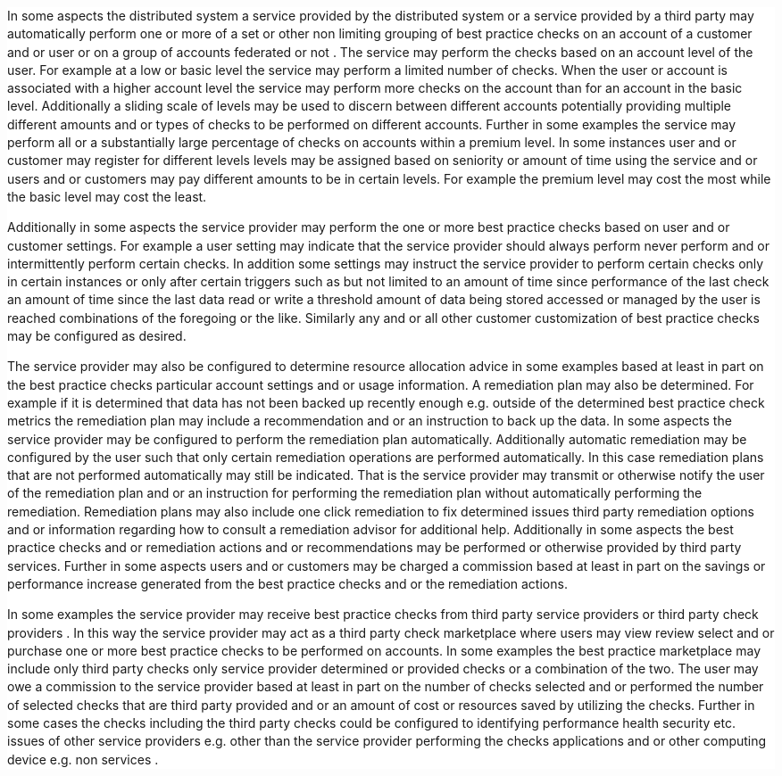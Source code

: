 In some aspects the distributed system a service provided by the distributed system or a service provided by a third party may automatically perform one or more of a set or other non limiting grouping of best practice checks on an account of a customer and or user or on a group of accounts federated or not . The service may perform the checks based on an account level of the user. For example at a low or basic level the service may perform a limited number of checks. When the user or account is associated with a higher account level the service may perform more checks on the account than for an account in the basic level. Additionally a sliding scale of levels may be used to discern between different accounts potentially providing multiple different amounts and or types of checks to be performed on different accounts. Further in some examples the service may perform all or a substantially large percentage of checks on accounts within a premium level. In some instances user and or customer may register for different levels levels may be assigned based on seniority or amount of time using the service and or users and or customers may pay different amounts to be in certain levels. For example the premium level may cost the most while the basic level may cost the least.

Additionally in some aspects the service provider may perform the one or more best practice checks based on user and or customer settings. For example a user setting may indicate that the service provider should always perform never perform and or intermittently perform certain checks. In addition some settings may instruct the service provider to perform certain checks only in certain instances or only after certain triggers such as but not limited to an amount of time since performance of the last check an amount of time since the last data read or write a threshold amount of data being stored accessed or managed by the user is reached combinations of the foregoing or the like. Similarly any and or all other customer customization of best practice checks may be configured as desired.

The service provider may also be configured to determine resource allocation advice in some examples based at least in part on the best practice checks particular account settings and or usage information. A remediation plan may also be determined. For example if it is determined that data has not been backed up recently enough e.g. outside of the determined best practice check metrics the remediation plan may include a recommendation and or an instruction to back up the data. In some aspects the service provider may be configured to perform the remediation plan automatically. Additionally automatic remediation may be configured by the user such that only certain remediation operations are performed automatically. In this case remediation plans that are not performed automatically may still be indicated. That is the service provider may transmit or otherwise notify the user of the remediation plan and or an instruction for performing the remediation plan without automatically performing the remediation. Remediation plans may also include one click remediation to fix determined issues third party remediation options and or information regarding how to consult a remediation advisor for additional help. Additionally in some aspects the best practice checks and or remediation actions and or recommendations may be performed or otherwise provided by third party services. Further in some aspects users and or customers may be charged a commission based at least in part on the savings or performance increase generated from the best practice checks and or the remediation actions.

In some examples the service provider may receive best practice checks from third party service providers or third party check providers . In this way the service provider may act as a third party check marketplace where users may view review select and or purchase one or more best practice checks to be performed on accounts. In some examples the best practice marketplace may include only third party checks only service provider determined or provided checks or a combination of the two. The user may owe a commission to the service provider based at least in part on the number of checks selected and or performed the number of selected checks that are third party provided and or an amount of cost or resources saved by utilizing the checks. Further in some cases the checks including the third party checks could be configured to identifying performance health security etc. issues of other service providers e.g. other than the service provider performing the checks applications and or other computing device e.g. non services .

